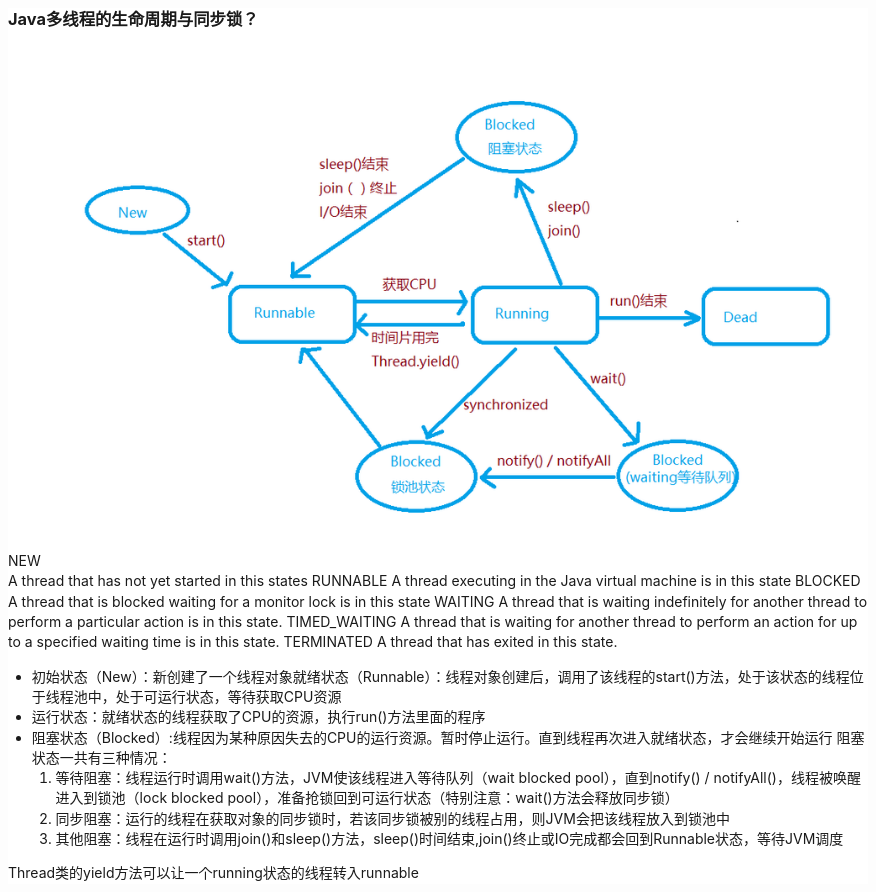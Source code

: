 ### Java多线程的生命周期与同步锁？

![img](assets/20180420144527542.png)

NEW  
             A thread that has not yet started in this states
RUNNABLE
    A thread executing in the Java virtual machine is in this state
BLOCKED
    A thread that is blocked waiting for a monitor lock is in this state
WAITING
    A thread that is waiting indefinitely for another thread to perform a particular action is in this state.
TIMED_WAITING
    A thread that is waiting for another thread to perform an action for up to a specified waiting time is in this state.
TERMINATED A thread that has exited in this state.

- 初始状态（New）：新创建了一个线程对象就绪状态（Runnable）：线程对象创建后，调用了该线程的start()方法，处于该状态的线程位于线程池中，处于可运行状态，等待获取CPU资源
- 运行状态：就绪状态的线程获取了CPU的资源，执行run()方法里面的程序
- 阻塞状态（Blocked）:线程因为某种原因失去的CPU的运行资源。暂时停止运行。直到线程再次进入就绪状态，才会继续开始运行
  阻塞状态一共有三种情况：
  1. 等待阻塞：线程运行时调用wait()方法，JVM使该线程进入等待队列（wait blocked pool），直到notify() / notifyAll()，线程被唤醒进入到锁池（lock blocked pool），准备抢锁回到可运行状态（特别注意：wait()方法会释放同步锁）
  2. 同步阻塞：运行的线程在获取对象的同步锁时，若该同步锁被别的线程占用，则JVM会把该线程放入到锁池中
  3. 其他阻塞：线程在运行时调用join()和sleep()方法，sleep()时间结束,join()终止或IO完成都会回到Runnable状态，等待JVM调度

Thread类的yield方法可以让一个running状态的线程转入runnable
